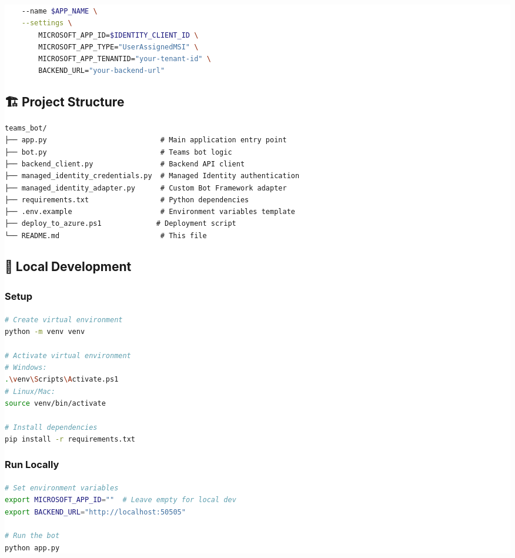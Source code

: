 ```bash
    --name $APP_NAME \
    --settings \
        MICROSOFT_APP_ID=$IDENTITY_CLIENT_ID \
        MICROSOFT_APP_TYPE="UserAssignedMSI" \
        MICROSOFT_APP_TENANTID="your-tenant-id" \
        BACKEND_URL="your-backend-url"
```

## 🏗️ Project Structure

```
teams_bot/
├── app.py                           # Main application entry point
├── bot.py                           # Teams bot logic
├── backend_client.py                # Backend API client
├── managed_identity_credentials.py  # Managed Identity authentication
├── managed_identity_adapter.py      # Custom Bot Framework adapter
├── requirements.txt                 # Python dependencies
├── .env.example                     # Environment variables template
├── deploy_to_azure.ps1             # Deployment script
└── README.md                        # This file
```

## 🔧 Local Development

### Setup

```bash
# Create virtual environment
python -m venv venv

# Activate virtual environment
# Windows:
.\venv\Scripts\Activate.ps1
# Linux/Mac:
source venv/bin/activate

# Install dependencies
pip install -r requirements.txt
```

### Run Locally

```bash
# Set environment variables
export MICROSOFT_APP_ID=""  # Leave empty for local dev
export BACKEND_URL="http://localhost:50505"

# Run the bot
python app.py
```
